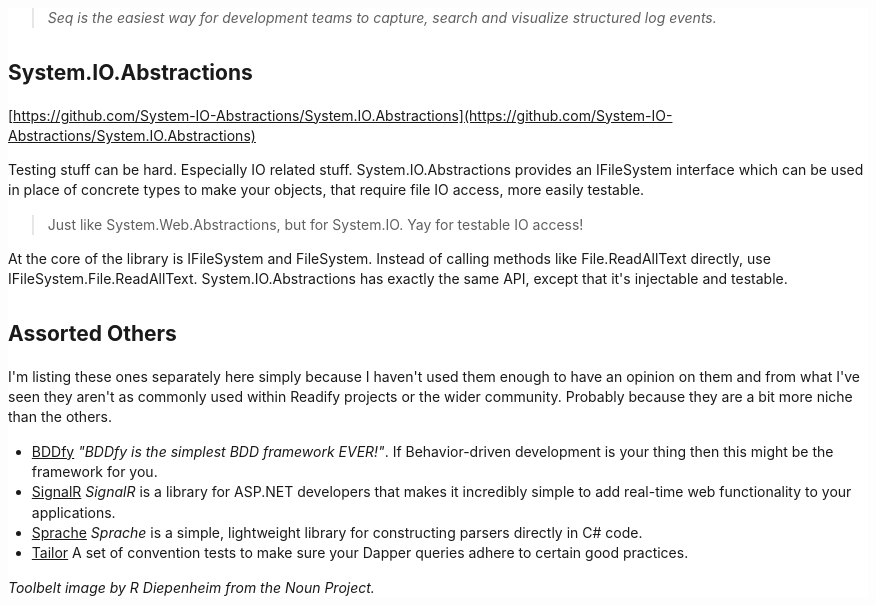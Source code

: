 > _Seq is the easiest way for development teams to capture, search and visualize structured log events._

## System.IO.Abstractions

[https://github.com/System-IO-Abstractions/System.IO.Abstractions](https://github.com/System-IO-Abstractions/System.IO.Abstractions)

Testing stuff can be hard. Especially IO related stuff. System.IO.Abstractions provides an IFileSystem interface which can be used in place of concrete types to make your objects, that require file IO access, more easily testable.

> Just like System.Web.Abstractions, but for System.IO. Yay for testable IO access!

At the core of the library is IFileSystem and FileSystem. Instead of calling methods like File.ReadAllText directly, use IFileSystem.File.ReadAllText. System.IO.Abstractions has exactly the same API, except that it's injectable and testable.

## Assorted Others

I'm listing these ones separately here simply because I haven't used them enough to have an opinion on them and from what I've seen they aren't as commonly used within Readify projects or the wider community. Probably because they are a bit more niche than the others.

- [BDDfy](https://github.com/TestStack/TestStack.BDDfy) _"BDDfy is the simplest BDD framework EVER!"_. If
  Behavior-driven development is your thing then this might be the framework for you.
- [SignalR](http://signalr.net/) _SignalR_ is a library for ASP.NET developers that makes it incredibly simple to add real-time web functionality to your applications.
- [Sprache](https://github.com/sprache/Sprache) _Sprache_ is a simple, lightweight library for constructing parsers directly in C# code.
- [Tailor](https://github.com/andrewabest/Tailor) A set of convention tests to make sure your Dapper queries adhere to certain good practices.

_Toolbelt image by R Diepenheim from the Noun Project._
